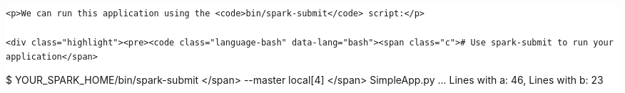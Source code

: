     <p>We can run this application using the <code>bin/spark-submit</code> script:</p>

    <div class="highlight"><pre><code class="language-bash" data-lang="bash"><span class="c"># Use spark-submit to run your application</span>
<span class="nv">$ </span>YOUR_SPARK_HOME/bin/spark-submit <span class="se">\</span>
  --master <span class="nb">local</span><span class="o">[</span>4<span class="o">]</span> <span class="se">\</span>
  SimpleApp.py
...
Lines with a: 46, Lines with b: 23</code></pre></div>

  </div>
</div>



